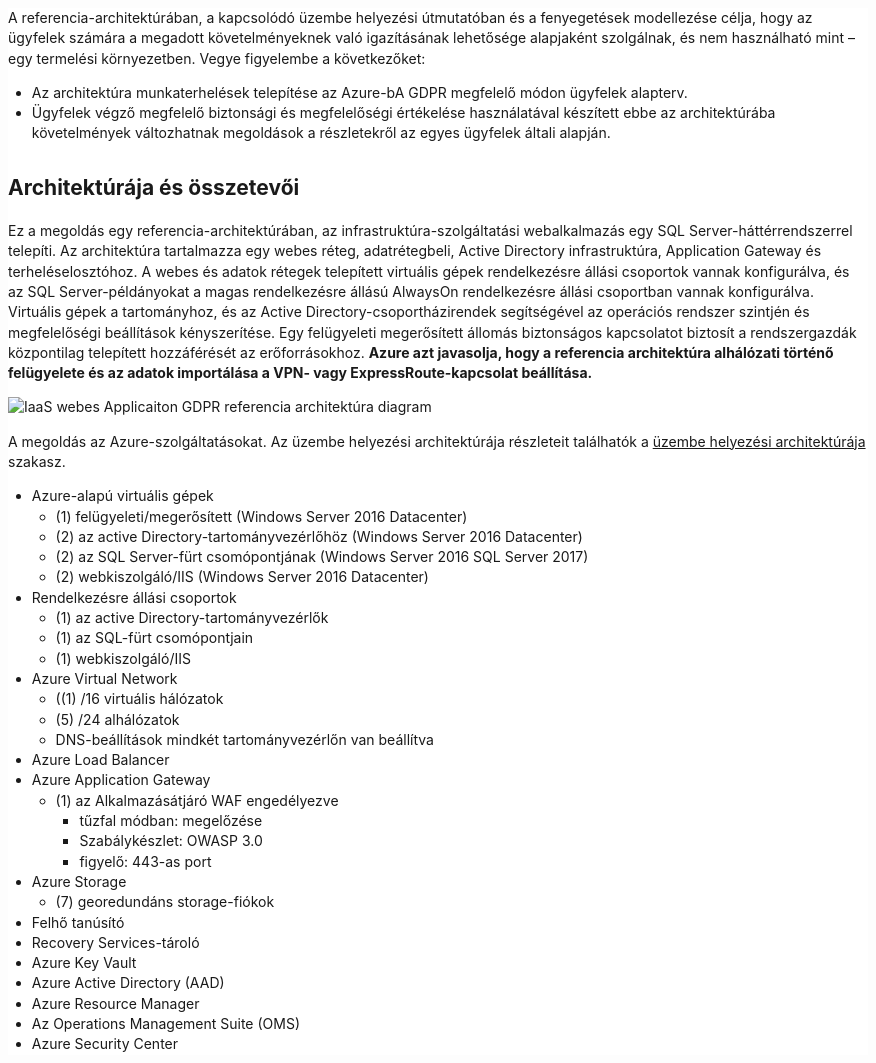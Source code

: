 A referencia-architektúrában, a kapcsolódó üzembe helyezési útmutatóban és a fenyegetések modellezése célja, hogy az ügyfelek számára a megadott követelményeknek való igazításának lehetősége alapjaként szolgálnak, és nem használható mint – egy termelési környezetben. Vegye figyelembe a következőket:
- Az architektúra munkaterhelések telepítése az Azure-bA GDPR megfelelő módon ügyfelek alapterv.
- Ügyfelek végző megfelelő biztonsági és megfelelőségi értékelése használatával készített ebbe az architektúrába követelmények változhatnak megoldások a részletekről az egyes ügyfelek általi alapján.

## <a name="architecture-diagram-and-components"></a>Architektúrája és összetevői
Ez a megoldás egy referencia-architektúrában, az infrastruktúra-szolgáltatási webalkalmazás egy SQL Server-háttérrendszerrel telepíti. Az architektúra tartalmazza egy webes réteg, adatrétegbeli, Active Directory infrastruktúra, Application Gateway és terheléselosztóhoz. A webes és adatok rétegek telepített virtuális gépek rendelkezésre állási csoportok vannak konfigurálva, és az SQL Server-példányokat a magas rendelkezésre állású AlwaysOn rendelkezésre állási csoportban vannak konfigurálva. Virtuális gépek a tartományhoz, és az Active Directory-csoportházirendek segítségével az operációs rendszer szintjén és megfelelőségi beállítások kényszerítése. Egy felügyeleti megerősített állomás biztonságos kapcsolatot biztosít a rendszergazdák központilag telepített hozzáférését az erőforrásokhoz. **Azure azt javasolja, hogy a referencia architektúra alhálózati történő felügyelete és az adatok importálása a VPN- vagy ExpressRoute-kapcsolat beállítása.**

![IaaS webes Applicaiton GDPR referencia architektúra diagram](images/gdpr-iaaswa-architecture.png?raw=true "IaaS webes Applicaiton a GDPR referencia architektúra diagramja")

A megoldás az Azure-szolgáltatásokat. Az üzembe helyezési architektúrája részleteit találhatók a [üzembe helyezési architektúrája](#deployment-architecture) szakasz.

- Azure-alapú virtuális gépek
    - (1) felügyeleti/megerősített (Windows Server 2016 Datacenter)
    - (2) az active Directory-tartományvezérlőhöz (Windows Server 2016 Datacenter)
    - (2) az SQL Server-fürt csomópontjának (Windows Server 2016 SQL Server 2017)
    - (2) webkiszolgáló/IIS (Windows Server 2016 Datacenter)
- Rendelkezésre állási csoportok
    - (1) az active Directory-tartományvezérlők
    - (1) az SQL-fürt csomópontjain
    - (1) webkiszolgáló/IIS
- Azure Virtual Network
    - ((1) /16 virtuális hálózatok
    - (5) /24 alhálózatok
    - DNS-beállítások mindkét tartományvezérlőn van beállítva
- Azure Load Balancer
- Azure Application Gateway
    - (1) az Alkalmazásátjáró WAF engedélyezve
        - tűzfal módban: megelőzése
        - Szabálykészlet: OWASP 3.0
        - figyelő: 443-as port
- Azure Storage
    - (7) georedundáns storage-fiókok
- Felhő tanúsító
- Recovery Services-tároló
- Azure Key Vault
- Azure Active Directory (AAD)
- Azure Resource Manager
- Az Operations Management Suite (OMS)
- Azure Security Center
